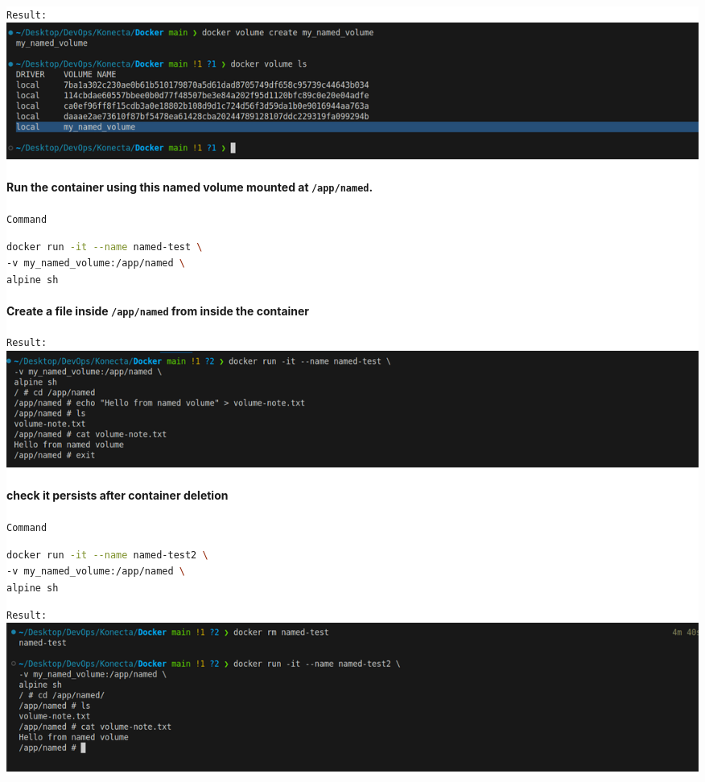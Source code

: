 `Result:`
![](./screenshot/13.png)


#### Run the container using this named volume mounted at `/app/named`.

`Command`
```bash
docker run -it --name named-test \
-v my_named_volume:/app/named \
alpine sh
```

#### Create a file inside `/app/named` from inside the container 


`Result:`
![](./screenshot/14.png)


#### check it persists after container deletion

`Command`
```bash
docker run -it --name named-test2 \
-v my_named_volume:/app/named \
alpine sh
```

`Result:`
![](./screenshot/15.png)
